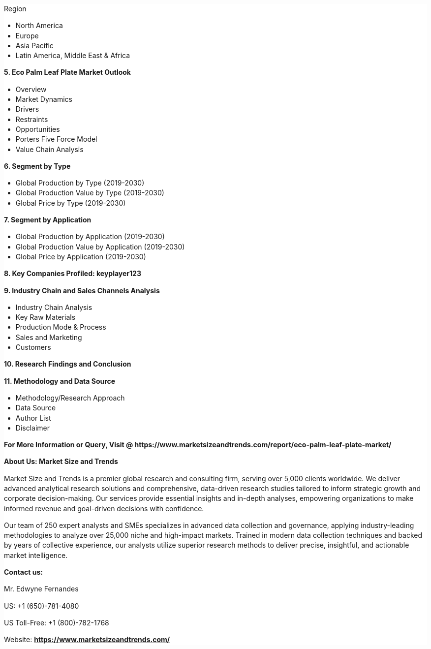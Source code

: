Region</strong></p><ul><li>North America</li><li>Europe</li><li>Asia Pacific</li><li>Latin America, Middle East &amp; Africa</li></ul><p><strong>5. Eco Palm Leaf Plate Market Outlook</strong></p><ul><li>Overview</li><li>Market Dynamics</li><li>Drivers</li><li>Restraints</li><li>Opportunities</li><li>Porters Five Force Model</li><li>Value Chain Analysis&nbsp;</li></ul><p><strong>6. Segment by Type</strong></p><ul><li>Global Production by Type (2019-2030)</li><li>Global Production Value by Type (2019-2030)</li><li>Global Price by Type (2019-2030)</li></ul><p><strong>7. Segment by Application</strong></p><ul><li>Global Production by Application (2019-2030)</li><li>Global Production Value by Application (2019-2030)</li><li>Global Price by Application (2019-2030)</li></ul><p><strong>8. Key Companies Profiled: keyplayer123</strong></p><p><strong>9. Industry Chain and Sales Channels Analysis</strong></p><ul><li>Industry Chain Analysis</li><li>Key Raw Materials</li><li>Production Mode &amp; Process</li><li>Sales and Marketing</li><li>Customers</li></ul><p><strong>10. Research Findings and Conclusion</strong></p><p><strong>11. Methodology and Data Source</strong></p><ul><li>Methodology/Research Approach</li><li>Data Source</li><li>Author List</li><li>Disclaimer</li></ul></p><p><strong>For More Information or Query, Visit @ <a href="https://www.marketsizeandtrends.com/report/eco-palm-leaf-plate-market/">https://www.marketsizeandtrends.com/report/eco-palm-leaf-plate-market/</a></strong></p><p><strong>About Us: Market Size and Trends</strong></p><p>Market Size and Trends is a premier global research and consulting firm, serving over 5,000 clients worldwide. We deliver advanced analytical research solutions and comprehensive, data-driven research studies tailored to inform strategic growth and corporate decision-making. Our services provide essential insights and in-depth analyses, empowering organizations to make informed revenue and goal-driven decisions with confidence.</p><p>Our team of 250 expert analysts and SMEs specializes in advanced data collection and governance, applying industry-leading methodologies to analyze over 25,000 niche and high-impact markets. Trained in modern data collection techniques and backed by years of collective experience, our analysts utilize superior research methods to deliver precise, insightful, and actionable market intelligence.</p><p><strong>Contact us:</strong></p><p>Mr. Edwyne Fernandes</p><p>US: +1 (650)-781-4080</p><p>US Toll-Free: +1 (800)-782-1768</p><p>Website: <strong><a href="https://www.marketsizeandtrends.com/">https://www.marketsizeandtrends.com/</a></strong></p>
